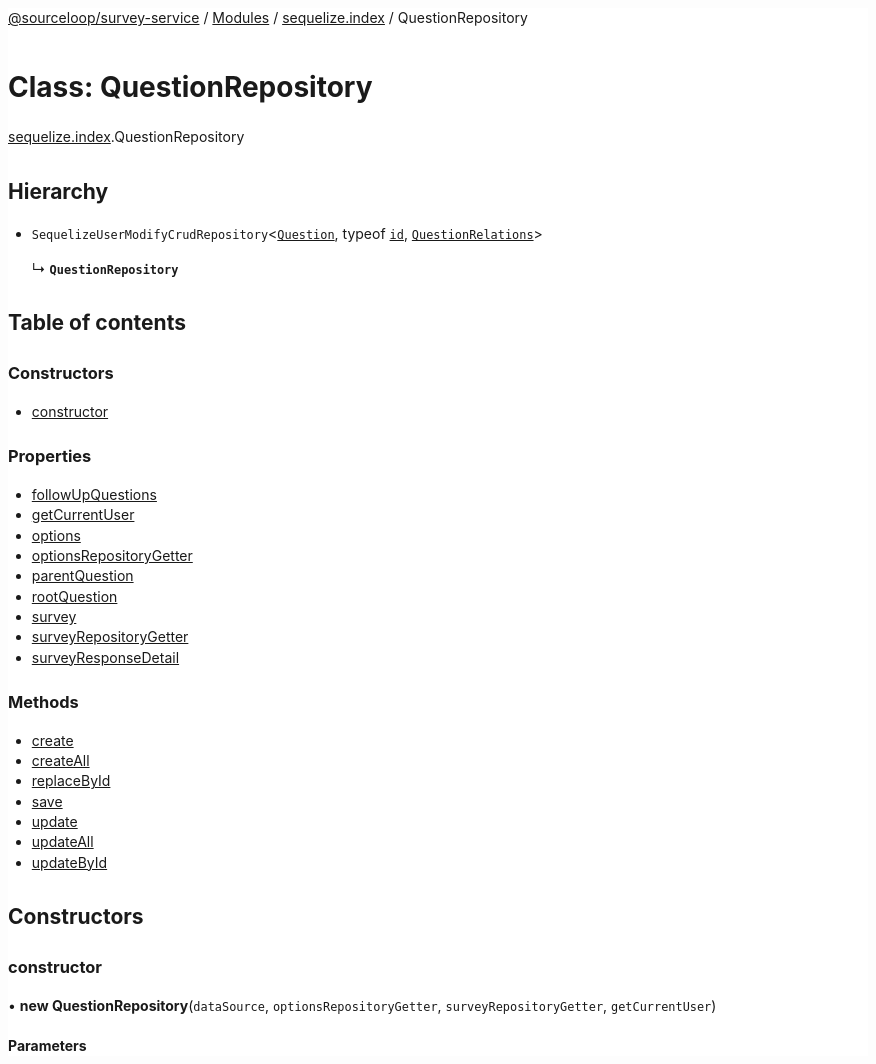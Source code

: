 [@sourceloop/survey-service](../README.md) / [Modules](../modules.md) / [sequelize.index](../modules/sequelize_index.md) / QuestionRepository

# Class: QuestionRepository

[sequelize.index](../modules/sequelize_index.md).QuestionRepository

## Hierarchy

- `SequelizeUserModifyCrudRepository`<[`Question`](index.Question.md), typeof [`id`](index.Question.md#id), [`QuestionRelations`](../interfaces/index.QuestionRelations.md)\>

  ↳ **`QuestionRepository`**

## Table of contents

### Constructors

- [constructor](sequelize_index.QuestionRepository.md#constructor)

### Properties

- [followUpQuestions](sequelize_index.QuestionRepository.md#followupquestions)
- [getCurrentUser](sequelize_index.QuestionRepository.md#getcurrentuser)
- [options](sequelize_index.QuestionRepository.md#options)
- [optionsRepositoryGetter](sequelize_index.QuestionRepository.md#optionsrepositorygetter)
- [parentQuestion](sequelize_index.QuestionRepository.md#parentquestion)
- [rootQuestion](sequelize_index.QuestionRepository.md#rootquestion)
- [survey](sequelize_index.QuestionRepository.md#survey)
- [surveyRepositoryGetter](sequelize_index.QuestionRepository.md#surveyrepositorygetter)
- [surveyResponseDetail](sequelize_index.QuestionRepository.md#surveyresponsedetail)

### Methods

- [create](sequelize_index.QuestionRepository.md#create)
- [createAll](sequelize_index.QuestionRepository.md#createall)
- [replaceById](sequelize_index.QuestionRepository.md#replacebyid)
- [save](sequelize_index.QuestionRepository.md#save)
- [update](sequelize_index.QuestionRepository.md#update)
- [updateAll](sequelize_index.QuestionRepository.md#updateall)
- [updateById](sequelize_index.QuestionRepository.md#updatebyid)

## Constructors

### constructor

• **new QuestionRepository**(`dataSource`, `optionsRepositoryGetter`, `surveyRepositoryGetter`, `getCurrentUser`)

#### Parameters
